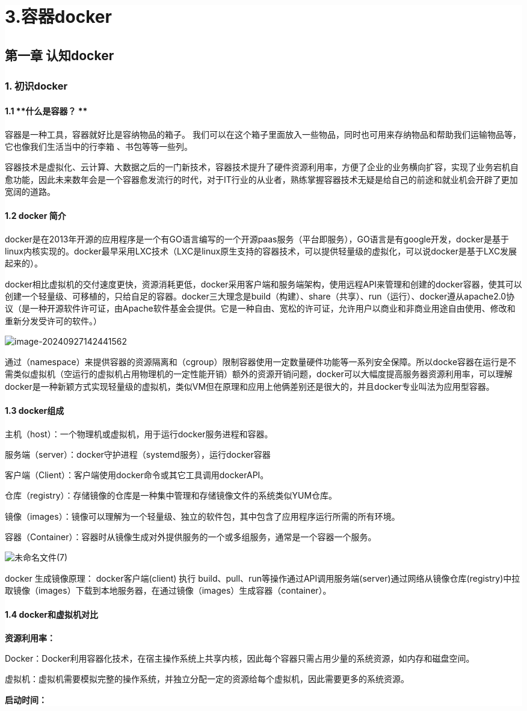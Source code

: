 #  3.容器docker

## 第一章 认知docker

### 1. 初识docker

#### 1.1 **什么是容器？ **

容器是一种工具，容器就好比是容纳物品的箱子。 我们可以在这个箱子里面放入一些物品，同时也可用来存纳物品和帮助我们运输物品等，它也像我们生活当中的行李箱 、书包等等一些列。

容器技术是虚拟化、云计算、大数据之后的一门新技术，容器技术提升了硬件资源利用率，方便了企业的业务横向扩容，实现了业务宕机自愈功能，因此未来数年会是一个容器愈发流行的时代，对于IT行业的从业者，熟练掌握容器技术无疑是给自己的前途和就业机会开辟了更加宽阔的道路。

#### 1.2 **docker 简介**

docker是在2013年开源的应用程序是一个有GO语言编写的一个开源paas服务（平台即服务），GO语言是有google开发，docker是基于linux内核实现的。docker最早采用LXC技术（LXC是linux原生支持的容器技术，可以提供轻量级的虚拟化，可以说docker是基于LXC发展起来的）。

docker相比虚拟机的交付速度更快，资源消耗更低，docker采用客户端和服务端架构，使用远程API来管理和创建的docker容器，使其可以创建一个轻量级、可移植的，只给自足的容器。docker三大理念是build（构建）、share（共享）、run（运行）、docker遵从apache2.0协议（是一种开源软件许可证，由Apache软件基金会提供。它是一种自由、宽松的许可证，允许用户以商业和非商业用途自由使用、修改和重新分发受许可的软件。）

![image-20240927142441562](C:\Users\董一一\Desktop\国赛培训\图片\image-20240927142441562.png)

通过（namespace）来提供容器的资源隔离和（cgroup）限制容器使用一定数量硬件功能等一系列安全保障。所以docke容器在运行是不需类似虚拟机（空运行的虚拟机占用物理机的一定性能开销）额外的资源开销问题，docker可以大幅度提高服务器资源利用率，可以理解docker是一种新颖方式实现轻量级的虚拟机，类似VM但在原理和应用上他俩差别还是很大的，并且docker专业叫法为应用型容器。

#### 1.3 **docker组成**

主机（host）：一个物理机或虚拟机，用于运行docker服务进程和容器。

服务端（server）：docker守护进程（systemd服务），运行docker容器  

客户端（Client）：客户端使用docker命令或其它工具调用dockerAPI。

仓库（registry）：存储镜像的仓库是一种集中管理和存储镜像文件的系统类似YUM仓库。

镜像（images）：镜像可以理解为一个轻量级、独立的软件包，其中包含了应用程序运行所需的所有环境。

容器（Container）：容器时从镜像生成对外提供服务的一个或多组服务，通常是一个容器一个服务。

![未命名文件(7)](C:\Users\董一一\Desktop\国赛培训\图片\未命名文件(7).png)

docker 生成镜像原理： docker客户端(client) 执行 build、pull、run等操作通过API调用服务端(server)通过网络从镜像仓库(registry)中拉取镜像（images）下载到本地服务器，在通过镜像（images）生成容器（container）。

#### 1.4 **docker和虚拟机对比**

**资源利用率：**

Docker：Docker利用容器化技术，在宿主操作系统上共享内核，因此每个容器只需占用少量的系统资源，如内存和磁盘空间。

虚拟机：虚拟机需要模拟完整的操作系统，并独立分配一定的资源给每个虚拟机，因此需要更多的系统资源。

**启动时间：**
